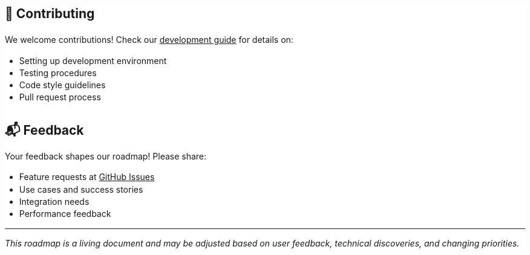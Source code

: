 ## 🤝 Contributing

We welcome contributions! Check our [development guide](docs/development/) for details on:

- Setting up development environment
- Testing procedures
- Code style guidelines
- Pull request process

## 📬 Feedback

Your feedback shapes our roadmap! Please share:

- Feature requests at [GitHub Issues](https://github.com/msenol/gorev/issues)
- Use cases and success stories
- Integration needs
- Performance feedback

---

*This roadmap is a living document and may be adjusted based on user feedback, technical discoveries, and changing priorities.*
